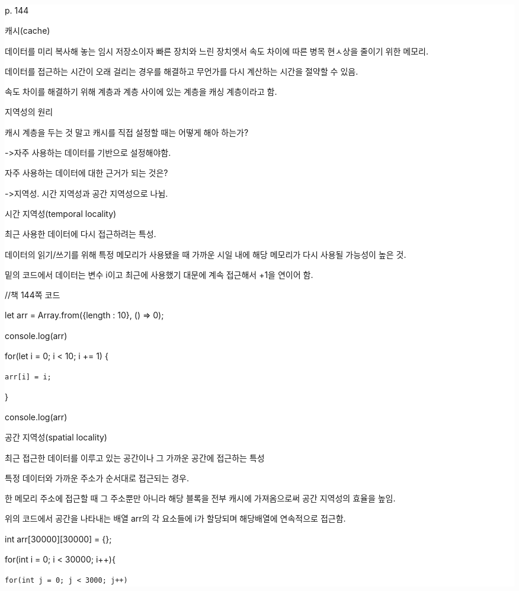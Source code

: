  

p. 144

캐시(cache)

데이터를 미리 복사해 놓는 임시 저장소이자 빠른 장치와 느린 장치엣서 속도 차이에 따른 병목 현ㅅ상을 줄이기 위한 메모리.

데이터를 접근하는 시간이 오래 걸리는 경우를 해결하고 무언가를 다시 계산하는 시간을 절약할 수 있음.

속도 차이를 해결하기 위해 계층과 계층 사이에 있는 계층을 캐싱 계층이라고 함.

 

지역성의 원리

캐시 계층을 두는 것 말고 캐시를 직접 설정할 때는 어떻게 해아 하는가?

->자주 사용하는 데이터를 기반으로 설정해야함.

자주 사용하는 데이터에 대한 근거가 되는 것은?

->지역성. 시간 지역성과 공간 지역성으로 나뉨.

 

시간 지역성(temporal locality)

최근 사용한 데이터에 다시 접근하려는 특성.

데이터의 읽기/쓰기를 위해 특정 메모리가 사용됐을 때 가까운 시일 내에 해당 메모리가 다시 사용될 가능성이 높은 것.

밑의 코드에서 데이터는 변수 i이고 최근에 사용했기 대문에 계속 접근해서 +1을 연이어 함.

 

//책 144쪽 코드

let arr = Array.from({length : 10}, () => 0);

console.log(arr)

for(let i = 0; i < 10; i += 1) {

	arr[i] = i;
 
}

console.log(arr)
 

공간 지역성(spatial locality)

최근 접근한 데이터를 이루고 있는 공간이나 그 가까운 공간에 접근하는 특성

특정 데이터와 가까운 주소가 순서대로 접근되는 경우.

한 메모리 주소에 접근할 때 그 주소뿐만 아니라 해당 블록을 전부 캐시에 가져옴으로써 공간 지역성의 효율을 높임.

위의 코드에서 공간을 나타내는 배열 arr의 각 요소들에 i가 할당되며 해당배열에 연속적으로 접근함.

 

int arr[30000][30000] = {};

for(int i = 0; i < 30000; i++){

	for(int j = 0; j < 3000; j++)
 
